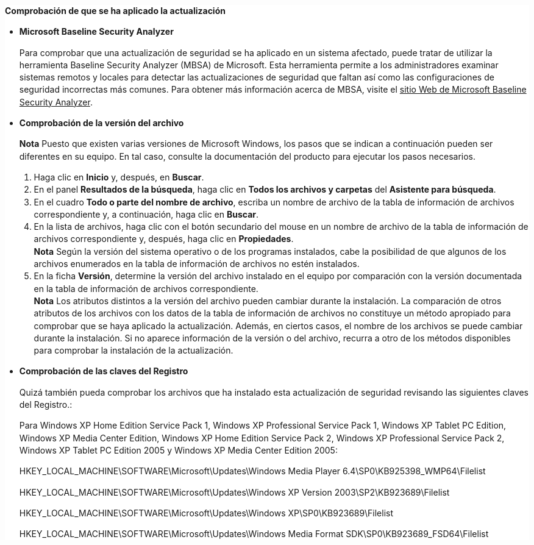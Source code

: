 **Comprobación de que se ha aplicado la actualización**

-   **Microsoft Baseline Security Analyzer**

    Para comprobar que una actualización de seguridad se ha aplicado en un sistema afectado, puede tratar de utilizar la herramienta Baseline Security Analyzer (MBSA) de Microsoft. Esta herramienta permite a los administradores examinar sistemas remotos y locales para detectar las actualizaciones de seguridad que faltan así como las configuraciones de seguridad incorrectas más comunes. Para obtener más información acerca de MBSA, visite el [sitio Web de Microsoft Baseline Security Analyzer](http://www.microsoft.com/spain/technet/security/tools/mbsa/default.mspx).

-   **Comprobación de la versión del archivo**

    **Nota** Puesto que existen varias versiones de Microsoft Windows, los pasos que se indican a continuación pueden ser diferentes en su equipo. En tal caso, consulte la documentación del producto para ejecutar los pasos necesarios.

    1.  Haga clic en **Inicio** y, después, en **Buscar**.
    2.  En el panel **Resultados de la búsqueda**, haga clic en **Todos los archivos y carpetas** del **Asistente para búsqueda**.
    3.  En el cuadro **Todo o parte del nombre de archivo**, escriba un nombre de archivo de la tabla de información de archivos correspondiente y, a continuación, haga clic en **Buscar**.
    4.  En la lista de archivos, haga clic con el botón secundario del mouse en un nombre de archivo de la tabla de información de archivos correspondiente y, después, haga clic en **Propiedades**.  
        **Nota** Según la versión del sistema operativo o de los programas instalados, cabe la posibilidad de que algunos de los archivos enumerados en la tabla de información de archivos no estén instalados.
    5.  En la ficha **Versión**, determine la versión del archivo instalado en el equipo por comparación con la versión documentada en la tabla de información de archivos correspondiente.  
        **Nota** Los atributos distintos a la versión del archivo pueden cambiar durante la instalación. La comparación de otros atributos de los archivos con los datos de la tabla de información de archivos no constituye un método apropiado para comprobar que se haya aplicado la actualización. Además, en ciertos casos, el nombre de los archivos se puede cambiar durante la instalación. Si no aparece información de la versión o del archivo, recurra a otro de los métodos disponibles para comprobar la instalación de la actualización.

-   **Comprobación de las claves del Registro**

    Quizá también pueda comprobar los archivos que ha instalado esta actualización de seguridad revisando las siguientes claves del Registro.:

    Para Windows XP Home Edition Service Pack 1, Windows XP Professional Service Pack 1, Windows XP Tablet PC Edition, Windows XP Media Center Edition, Windows XP Home Edition Service Pack 2, Windows XP Professional Service Pack 2, Windows XP Tablet PC Edition 2005 y Windows XP Media Center Edition 2005:

    HKEY\_LOCAL\_MACHINE\\SOFTWARE\\Microsoft\\Updates\\Windows Media Player 6.4\\SP0\\KB925398\_WMP64\\Filelist

    HKEY\_LOCAL\_MACHINE\\SOFTWARE\\Microsoft\\Updates\\Windows XP Version 2003\\SP2\\KB923689\\Filelist

    HKEY\_LOCAL\_MACHINE\\SOFTWARE\\Microsoft\\Updates\\Windows XP\\SP0\\KB923689\\Filelist

    HKEY\_LOCAL\_MACHINE\\SOFTWARE\\Microsoft\\Updates\\Windows Media Format SDK\\SP0\\KB923689\_FSD64\\Filelist
